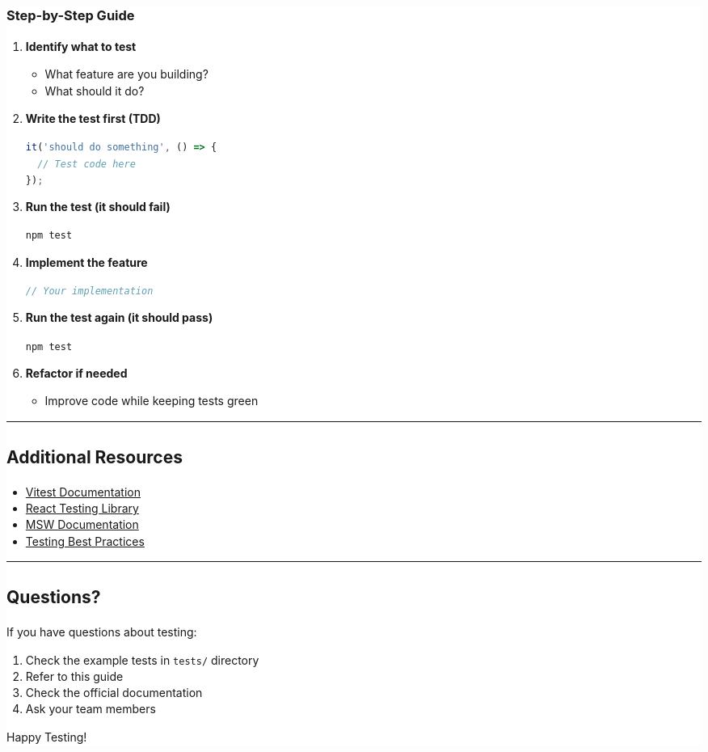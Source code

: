 ### Step-by-Step Guide

1. **Identify what to test**
   - What feature are you building?
   - What should it do?

2. **Write the test first (TDD)**
   ```typescript
   it('should do something', () => {
     // Test code here
   });
   ```

3. **Run the test (it should fail)**
   ```bash
   npm test
   ```

4. **Implement the feature**
   ```typescript
   // Your implementation
   ```

5. **Run the test again (it should pass)**
   ```bash
   npm test
   ```

6. **Refactor if needed**
   - Improve code while keeping tests green

---

## Additional Resources

- [Vitest Documentation](https://vitest.dev/)
- [React Testing Library](https://testing-library.com/react)
- [MSW Documentation](https://mswjs.io/)
- [Testing Best Practices](https://kentcdodds.com/blog/common-mistakes-with-react-testing-library)

---

## Questions?

If you have questions about testing:

1. Check the example tests in `tests/` directory
2. Refer to this guide
3. Check the official documentation
4. Ask your team members

Happy Testing!
